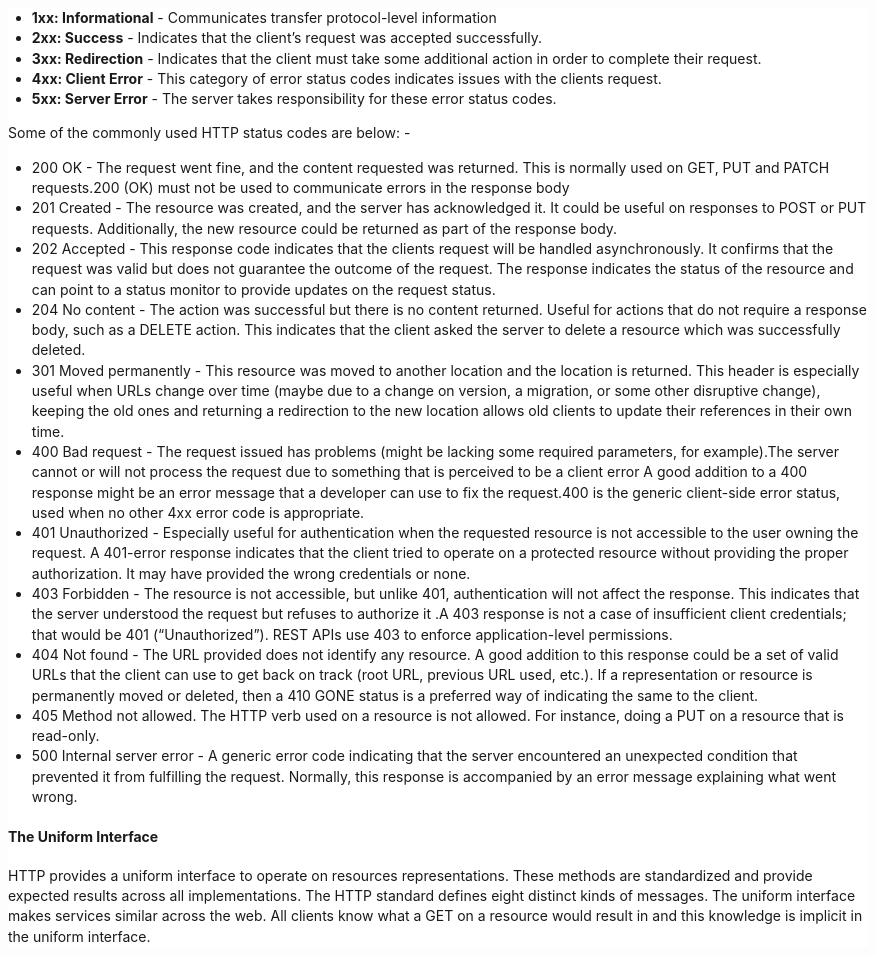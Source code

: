 - **1xx: Informational** - Communicates transfer protocol-level information
- **2xx: Success** - Indicates that the client’s request was accepted successfully.
- **3xx: Redirection** - Indicates that the client must take some additional action in order to complete their request.
- **4xx: Client Error** - This category of error status codes indicates issues with the clients request.
- **5xx: Server Error** - The server takes responsibility for these error status codes.

Some of the commonly used HTTP status codes are below: -

- 200 OK - The request went fine, and the content requested was returned. This is normally used on GET, PUT and PATCH requests.200 (OK) must not be used to communicate errors in the response body
- 201 Created - The resource was created, and the server has acknowledged it. It could be useful on responses to POST or PUT requests. Additionally, the new resource could be returned as part of the response body.
- 202 Accepted - This response code indicates that the clients request will be handled asynchronously. It confirms that the request was valid but does not guarantee the outcome of the request. The response indicates the status of the resource and can point to a status monitor to provide updates on the request status.
- 204 No content - The action was successful but there is no content returned. Useful for actions that do not require a response body, such as a DELETE action. This indicates that the client asked the server to delete a resource which was successfully deleted.
- 301 Moved permanently - This resource was moved to another location and the location is returned. This header is especially useful when URLs change over time (maybe due to a change on version, a migration, or some other disruptive change), keeping the old ones and returning a redirection to the new location allows old clients to update their references in their own time.
- 400 Bad request - The request issued has problems (might be lacking some required parameters, for example).The server cannot or will not process the request due to something that is perceived to be a client error A good addition to a 400 response might be an error message that a developer can use to fix the request.400 is the generic client-side error status, used when no other 4xx error code is appropriate.
- 401 Unauthorized - Especially useful for authentication when the requested resource is not accessible to the user owning the request. A 401-error response indicates that the client tried to operate on a protected resource without providing the proper authorization. It may have provided the wrong credentials or none.
- 403 Forbidden - The resource is not accessible, but unlike 401, authentication will not affect the response. This indicates that the server understood the request but refuses to authorize it .A 403 response is not a case of insufficient client credentials; that would be 401 (“Unauthorized”). REST APIs use 403 to enforce application-level permissions.
- 404 Not found - The URL provided does not identify any resource. A good addition to this response could be a set of valid URLs that the client can use to get back on track (root URL, previous URL used, etc.). If a representation or resource is permanently moved or deleted, then a 410 GONE status is a preferred way of indicating the same to the client.
- 405 Method not allowed. The HTTP verb used on a resource is not allowed. For instance, doing a PUT on a resource that is read-only.
- 500 Internal server error - A generic error code indicating that the server encountered an unexpected condition that prevented it from fulfilling the request. Normally, this response is accompanied by an error message explaining what went wrong.

#### The Uniform Interface

HTTP provides a uniform interface to operate on resources representations. These methods are standardized and provide expected results across all implementations. The HTTP standard defines eight distinct kinds of messages. The uniform interface makes services similar across the web. All clients know what a GET on a resource would result in and this knowledge is implicit in the uniform interface.
